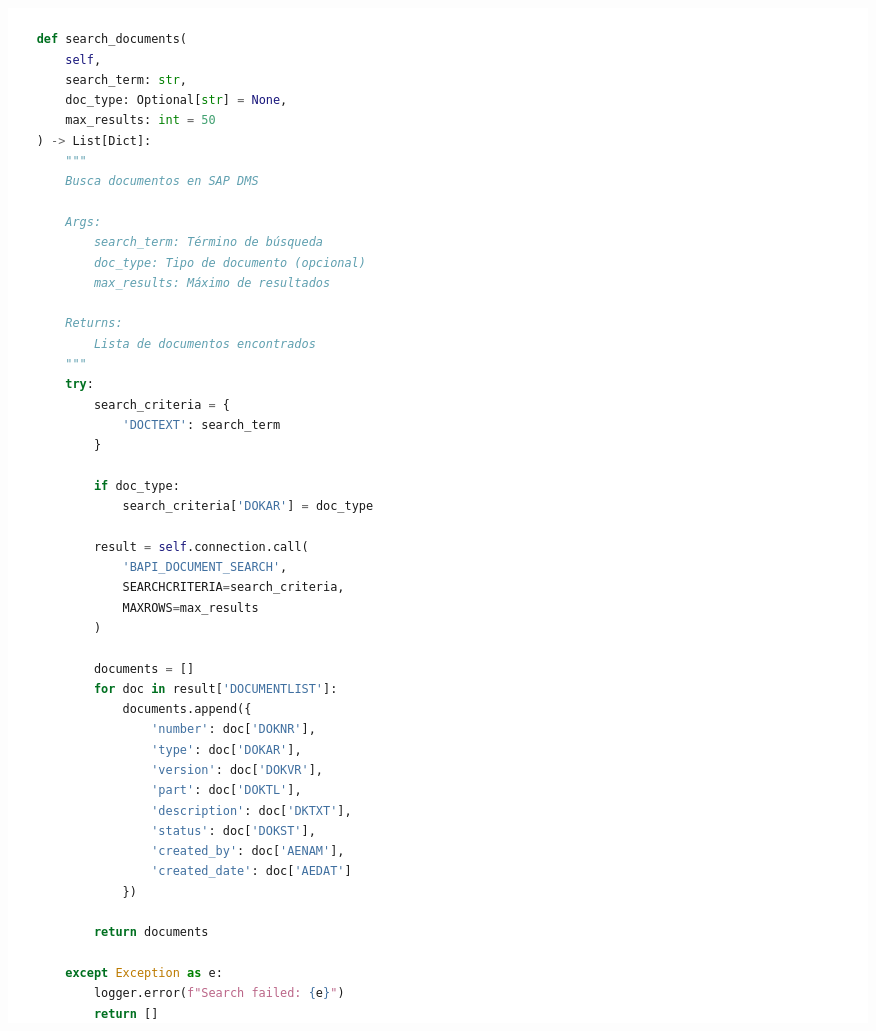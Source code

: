 ```python
    
    def search_documents(
        self,
        search_term: str,
        doc_type: Optional[str] = None,
        max_results: int = 50
    ) -> List[Dict]:
        """
        Busca documentos en SAP DMS
        
        Args:
            search_term: Término de búsqueda
            doc_type: Tipo de documento (opcional)
            max_results: Máximo de resultados
            
        Returns:
            Lista de documentos encontrados
        """
        try:
            search_criteria = {
                'DOCTEXT': search_term
            }
            
            if doc_type:
                search_criteria['DOKAR'] = doc_type
            
            result = self.connection.call(
                'BAPI_DOCUMENT_SEARCH',
                SEARCHCRITERIA=search_criteria,
                MAXROWS=max_results
            )
            
            documents = []
            for doc in result['DOCUMENTLIST']:
                documents.append({
                    'number': doc['DOKNR'],
                    'type': doc['DOKAR'],
                    'version': doc['DOKVR'],
                    'part': doc['DOKTL'],
                    'description': doc['DKTXT'],
                    'status': doc['DOKST'],
                    'created_by': doc['AENAM'],
                    'created_date': doc['AEDAT']
                })
            
            return documents
            
        except Exception as e:
            logger.error(f"Search failed: {e}")
            return []
```
